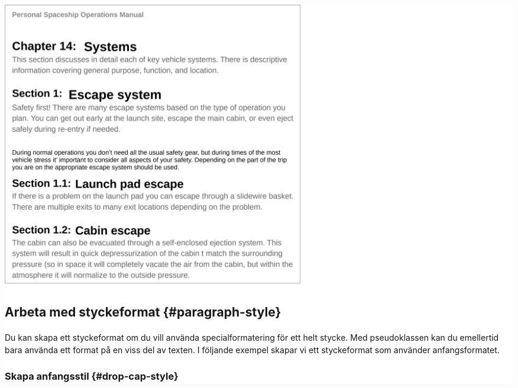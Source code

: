    <img src="./assets/auto-number-output.png" width="500">

## Arbeta med styckeformat {#paragraph-style}

Du kan skapa ett styckeformat om du vill använda specialformatering för ett helt stycke. Med pseudoklassen kan du emellertid bara använda ett format på en viss del av texten. I följande exempel skapar vi ett styckeformat som använder anfangsformatet.

### Skapa anfangsstil {#drop-cap-style}
